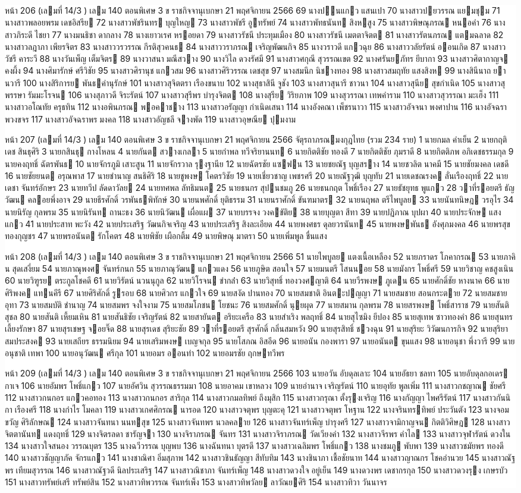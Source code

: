 หน้า 206 (เลมที่ 14/3 ) เลม 140 ตอนพิเศษ 3 ข ราชกิจจานุเบกษา 21 พฤศจิกายน 2566 69 นางปนแกว แสนเปา 70 นางสาวปยวรรณ แยมชุม 71 นางสาวพลอยพรม เดชอิสรีย 72 นางสาวพัชรินทร บุญใหญ 73 นางสาวพัชรี อูทรัพย์ 74 นางสาวพัทธนันท สิงหสูง 75 นางสาวพิษณุภรณ หนอคํา 76 นางสาวภิระดี ไชยา 77 นางมนธิชา ดากลาง 78 นางเยาวเรศ หรอยดา 79 นางสาวรัชนี ประทุมเมือง 80 นางสาวรัชนี เมตตาจิตต 81 นางสาวรัตนภรณ แตมฉลาด 82 นางสาวลฎาภา เพียรจิตร 83 นางสาววรวรรณ กีรติสุวคนธ 84 นางสาววราภรณ เจริญพัฒนกิจ 85 นางวราวดี แกวฉุย 86 นางสาววลัยรัตน์ ออนเกิด 87 นางสาววัชรี คาระวี 88 นางวันเพ็ญ เต็มจิตร 89 นางวาสนา มณีสวาง 90 นางวิไล ดวงรัศมี 91 นางสาวศกุณี สุวรรณเขต 92 นางศรันยภัทร ยีบากา 93 นางสาวศิตากาญจ คงผึ้ง 94 นางศิมารักษ์ ศรีวิชัย 95 นางสาวศิรานุช แกวสม 96 นางสาวศิริวรรณ เดชสุข 97 นางสมนึก นิชางทอง 98 นางสาวสมฤทัย แสงสิงห 99 นางสินีนาถ ยานวารี 100 นางสิริการย พันธคํานุรักษ์ 101 นางสาวสุจิตตรา เรืองขนาบ 102 นางสุธาสินี จูชัง 103 นางสาวสุนารี ชาวนา 104 นางสาวสุนีย สุขกําเนิด 105 นางสาวสุพรรษา รัมมะโรจน 106 นางสุภาวดี จิระรัตน์ 107 นางสาวสุรีพร บํารุงจิตต 108 นางสุรีย วิริยภาพ 109 นางสุวรรณา เทพคําราม 110 นางสาวสุวรรณา มะเฮ็ง 111 นางสาวอโณทัย ครุธทิน 112 นางอพินภรณ พอคาชาง 113 นางสาวอรัญญา กําเนิดเสนา 114 นางอังคณา เพ็ชรนาวา 115 นางสาวอัจจนา พงศาปาน 116 นางอัจฉรา พวงขจร 117 นางสาวอัจฉราพร มงคล 118 นางสาวอัญชลี จางพัด 119 นางสาวอุษณีย ปุมงาม

หน้า 207 (เลมที่ 14/3 ) เลม 140 ตอนพิเศษ 3 ข ราชกิจจานุเบกษา 21 พฤศจิกายน 2566 จัตุรถาภรณมงกุฎไทย (รวม 234 ราย) 1 นายกมล คําเย็น 2 นายกฤติเดช สินธุศิริ 3 นายกสินธุ กางโหลน 4 นายกันต สวางเกลา 5 นายกําพล ทวีจริยานนท 6 นายกิตติชัย ทองดี 7 นายกิตติชัย ภุมราดี 8 นายกิตติภพ อภิเดชธรรมกุล 9 นายคงฤทธิ์ ฉัตรพันธ 10 นายจักรภูมิ เสาะสูน 11 นายจักรวาล รุงฐานีย 12 นายฉัตรชัย แซฟน 13 นายชยณัฐ บุญสราง 14 นายชวลิต นาคมี 15 นายชัยมงคล เดชดี 16 นายชัยยนต อรุณพาส 17 นายชํานาญ สนธิศิริ 18 นายชูพงษ โคตรวิชัย 19 นายเชี่ยวชาญ เพชรศรี 20 นายณัฐวุฒิ บุญทับ 21 นายเดชณรงค ลั่นเรืองฤทธิ์ 22 นายเดชา จันทร์อักษร 23 นายทวีป ลัดดาวัลย 24 นายทศพล ลัทธิมนต 25 นายธนกร สุปนชมภู 26 นายธนกฤต โพธิ์เรือง 27 นายธัชยุทธ พูแกว 28 วาที่รอยตรี ธัญวัฒน คลอยพึ่งอาจ 29 นายธีรศักดิ์ วรพันธพิทักษ์ 30 นายนพศักดิ์ ยุติธรรม 31 นายนราศักดิ์ ขันฑมาตร 32 นายนฤพล ตรีไพบูลย 33 นายนันทนิษฎ วรอุไร 34 นายนิรัญ กุลพรม 35 นายนิรันท ถานะธง 36 นายนิวัฒน เผื่อแผ 37 นายบรรจง วงคขัติย 38 นายบุญตา สีทา 39 นายปฏิภาณ บุปผา 40 นายประจักษ แสงแกว 41 นายประสาท พะวัง 42 นายประเสริฐ วัฒนกิจเจริญ 43 นายประเสริฐ สิงละเอียด 44 นายพงศธร ดุลยวรนันท 45 นายพงษพันธ อังศุภมงคล 46 นายพรสุข ทองกุญชร 47 นายพรอนันต รักโคตร 48 นายพิชัย เผือกติ้ม 49 นายพิษณุ มาตรา 50 นายเพิ่มพูล ชื่นแสง

หน้า 208 (เลมที่ 14/3 ) เลม 140 ตอนพิเศษ 3 ข ราชกิจจานุเบกษา 21 พฤศจิกายน 2566 51 นายไพบูลย แตงเนื้อเหลือง 52 นายภราดร โภคากรณ 53 นายภาคิน สุดเสงี่ยม 54 นายภาณุพงศ จันทร์กนก 55 นายภาณุวัฒน แกวแดง 56 นายภูษิต สอนใจ 57 นายมนตรี โสนนอย 58 นายมังกร โพธิ์ศรี 59 นายวิชาญ คชสูงเนิน 60 นายวิฑูรย ตระกูลโชคดี 61 นายวิรัตน์ นวนนุกูล 62 นายวิโรจน ขํากล่ํา 63 นายวิสุทธิ์ ทองวงศญาติ 64 นายวีรพงษ ภูเดน 65 นายศักดิ์ชัย หางนาค 66 นายศิริพงค แทนคีรี 67 นายศิริศักดิ์ รูรอบ 68 นายศิวกร แกวใจ 69 นายสงัด ปานทอง 70 นายสมชาติ อินตะปญญา 71 นายสมชาย สอนกระตาย 72 นายสมชาย อุทา 73 นายสมบัติ ชํานาญ 74 นายสมพร จงใจงาม 75 นายสมโภชน โยชนะ 76 นายสมศักดิ์ นุยผุด 77 นายสมาน กุลพรม 78 นายสรพงษ โพธิ์สาราช 79 นายสันติ สุชล 80 นายสันติ เหี้ยมเหิน 81 นายสันธิชัย เจริญรัตน์ 82 นายสายันต อริยะเครือ 83 นายสําเริง พลฤทธิ์ 84 นายสุไซมิง ยีปอง 85 นายสุเทพ ซาวทองคํา 86 นายสุนทร เลี้ยงรักษา 87 นายสุรเชษฐ จอยจิ๊ด 88 นายสุรเดช สุริยะชัย 89 วาที่รอยตรี สุรศักดิ์ กลิ่นสมหวัง 90 นายสุรสิทธิ์ ชวงฉุน 91 นายสุริยะ วิวัฒนการกิจ 92 นายสุริยา สมประสงค 93 นายเสถียร ธรรมนิยม 94 นายเสริมพงษ เบญจกุล 95 นายโสภณ อิสอีด 96 นายอนัน กองพารา 97 นายอนันต ขุนแสง 98 นายอนุชา พึ่งวารี 99 นายอนุชาติ เทพา 100 นายอนุวัฒน ศรีกุล 101 นายอมร ออนทํา 102 นายอมรชัย ฤกษทวีพร

หน้า 209 (เลมที่ 14/3 ) เลม 140 ตอนพิเศษ 3 ข ราชกิจจานุเบกษา 21 พฤศจิกายน 2566 103 นายอวัน อับดุลเลาะ 104 นายอัธยา ชลทา 105 นายอับดุลกอเดร กาเจ 106 นายอัมพร โพธิ์แกว 107 นายอัศวิน สุวรรณธรรมมา 108 นายอาคม เขาหลวง 109 นายอํานาจ เจริญรัตน์ 110 นายอุทัย พูลเพิ่ม 111 นางสาวกชญาณ ชัยศรี 112 นางสาวกนกอร แกวคอทอง 113 นางสาวกนกอร สาริกุล 114 นางสาวกมลทิพย์ ถึงมุสิก 115 นางสาวกรุณา ตั้งรุงเจริญ 116 นางกัญญา ไพศรีรัตน์ 117 นางสาวกันนิกา เรืองศรี 118 นางกําไร โมคลา 119 นางสาวเกศศิกรณ นารอด 120 นางสาวจตุพร บุญตะคุ 121 นางสาวจตุพร โหฐาน 122 นางจรินทรทิพย์ ประวันตัง 123 นางจอมขวัญ ศิริลักษณ 124 นางสาวจันทนา นนทสุข 125 นางสาวจันทพร นวลคลาย 126 นางสาวจันทร์เพ็ญ บํารุงศรี 127 นางสาวจามิกาญจน กิตติวิศิษฎ 128 นางสาวจิตตานันท แดงฤทธิ์ 129 นางจิตรลดา ชารัญจา 130 นางจิราภรณ จันทร 131 นางสาวจิราภรณ วัดเวียงคํา 132 นางสาวจีรพร คําไล 133 นางสาวจุฬารัตน์ ดวงใน 134 นางสาวใจสนอง วรรณบุตร 135 นางฉวีวรรณ บุญพบ 136 นางฉันทนา บุตรดี 137 นางสาวเฉลิมพร โพธิ์แกว 138 นางชมภู พับพา 139 นางสาวชมัยพร ทองดี 140 นางสาวชัญญาภัค จักรแกว 141 นางชาณิศา อิ่มสุภาพ 142 นางสาวชินธัญญา สีทับทิม 143 นางชินาภา เชื้อชัยนาท 144 นางสาวญาณกร โชคอํานวย 145 นางสาวณัฐพร เทียมสุวรรณ 146 นางสาวณัฐวดี นิลประเสริฐ 147 นางสาวณิชาภา จันทร์เพ็ญ 148 นางสาวดวงใจ อยู่เย็น 149 นางดวงพร เดชากรกุล 150 นางสาวดวงรุง เกษรบัว 151 นางสาวทรัพย์เสรี ทรัพย์สิน 152 นางสาวทิพวรรณ จันทร์เพ็ง 153 นางสาวทิพวัลย ลาวัณยศิริ 154 นางสาวทิวา วันนาจร
